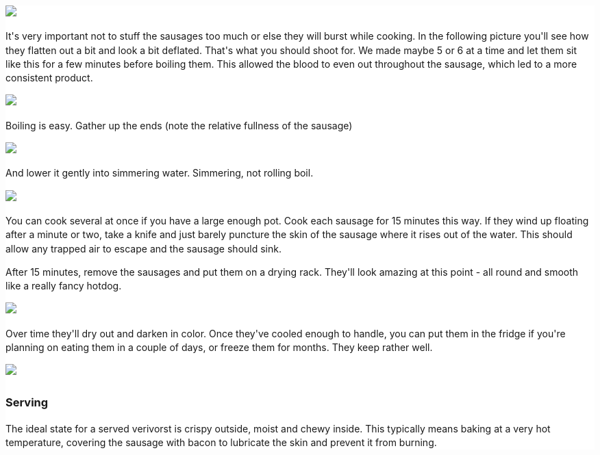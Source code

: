 <p class="centered">
  <img class="img-polaroid" src="{{link "IMG_5492.jpg"}}" />
</p>

It's very important not to stuff the sausages too much or else they will
burst while cooking.  In the following picture you'll see how they flatten
out a bit and look a bit deflated.  That's what you should shoot for.
We made maybe 5 or 6 at a time and let them sit like this for a few minutes
before boiling them.  This allowed the blood to even out throughout the
sausage, which led to a more consistent product.

<p class="centered">
  <img class="img-polaroid" src="{{link "IMG_5508.jpg"}}" />
</p>

Boiling is easy.  Gather up the ends (note the relative fullness of the sausage)

<p class="centered">
  <img class="img-polaroid" src="{{link "IMG_5496.jpg"}}" />
</p>

And lower it gently into simmering water.  Simmering, not rolling boil.

<p class="centered">
  <img class="img-polaroid" src="{{link "IMG_5500.jpg"}}" />
</p>

You can cook several at once if you have a large enough pot.  Cook each
sausage for 15 minutes this way.  If they wind up floating after a minute or
two, take a knife and just barely puncture the skin of the sausage where it
rises out of the water.  This should allow any trapped air to escape
and the sausage should sink.

After 15 minutes, remove the sausages and put them on a drying rack.
They'll look amazing at this point - all round and smooth like a
really fancy hotdog.

<p class="centered">
  <img class="img-polaroid" src="{{link "IMG_5511.jpg"}}" />
</p>

Over time they'll dry out and darken in color.  Once they've cooled enough
to handle, you can put them in the fridge if you're planning on eating them
in a couple of days, or freeze them for months.  They keep rather well.

<p class="centered">
  <img class="img-polaroid" src="{{link "IMG_5519.jpg"}}" />
</p>

### Serving

The ideal state for a served verivorst is crispy outside, moist and chewy inside.
This typically means baking at a very hot temperature, covering the sausage
with bacon to lubricate the skin and prevent it from burning.
